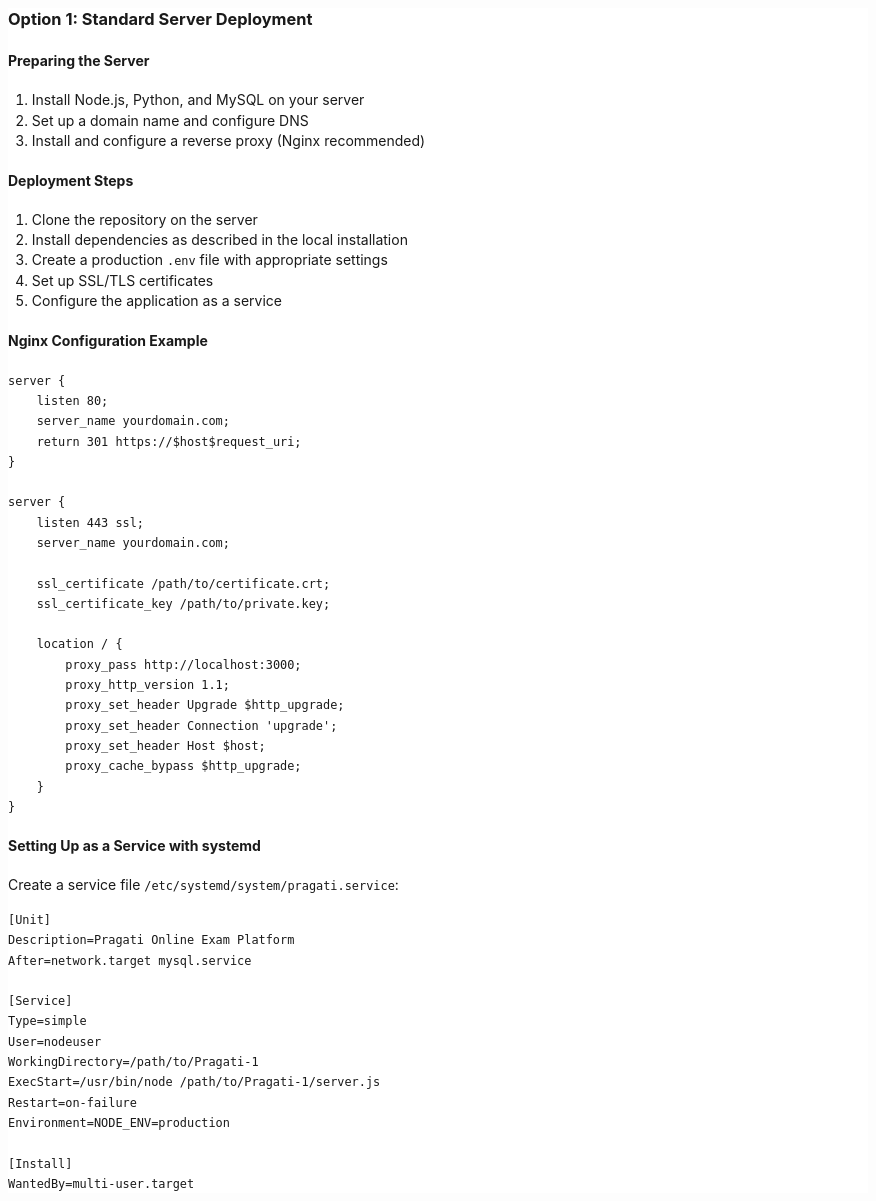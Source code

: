 ### Option 1: Standard Server Deployment

#### Preparing the Server

1. Install Node.js, Python, and MySQL on your server
2. Set up a domain name and configure DNS
3. Install and configure a reverse proxy (Nginx recommended)

#### Deployment Steps

1. Clone the repository on the server
2. Install dependencies as described in the local installation
3. Create a production `.env` file with appropriate settings
4. Set up SSL/TLS certificates
5. Configure the application as a service

#### Nginx Configuration Example

```nginx
server {
    listen 80;
    server_name yourdomain.com;
    return 301 https://$host$request_uri;
}

server {
    listen 443 ssl;
    server_name yourdomain.com;

    ssl_certificate /path/to/certificate.crt;
    ssl_certificate_key /path/to/private.key;

    location / {
        proxy_pass http://localhost:3000;
        proxy_http_version 1.1;
        proxy_set_header Upgrade $http_upgrade;
        proxy_set_header Connection 'upgrade';
        proxy_set_header Host $host;
        proxy_cache_bypass $http_upgrade;
    }
}
```

#### Setting Up as a Service with systemd

Create a service file `/etc/systemd/system/pragati.service`:

```
[Unit]
Description=Pragati Online Exam Platform
After=network.target mysql.service

[Service]
Type=simple
User=nodeuser
WorkingDirectory=/path/to/Pragati-1
ExecStart=/usr/bin/node /path/to/Pragati-1/server.js
Restart=on-failure
Environment=NODE_ENV=production

[Install]
WantedBy=multi-user.target
```
